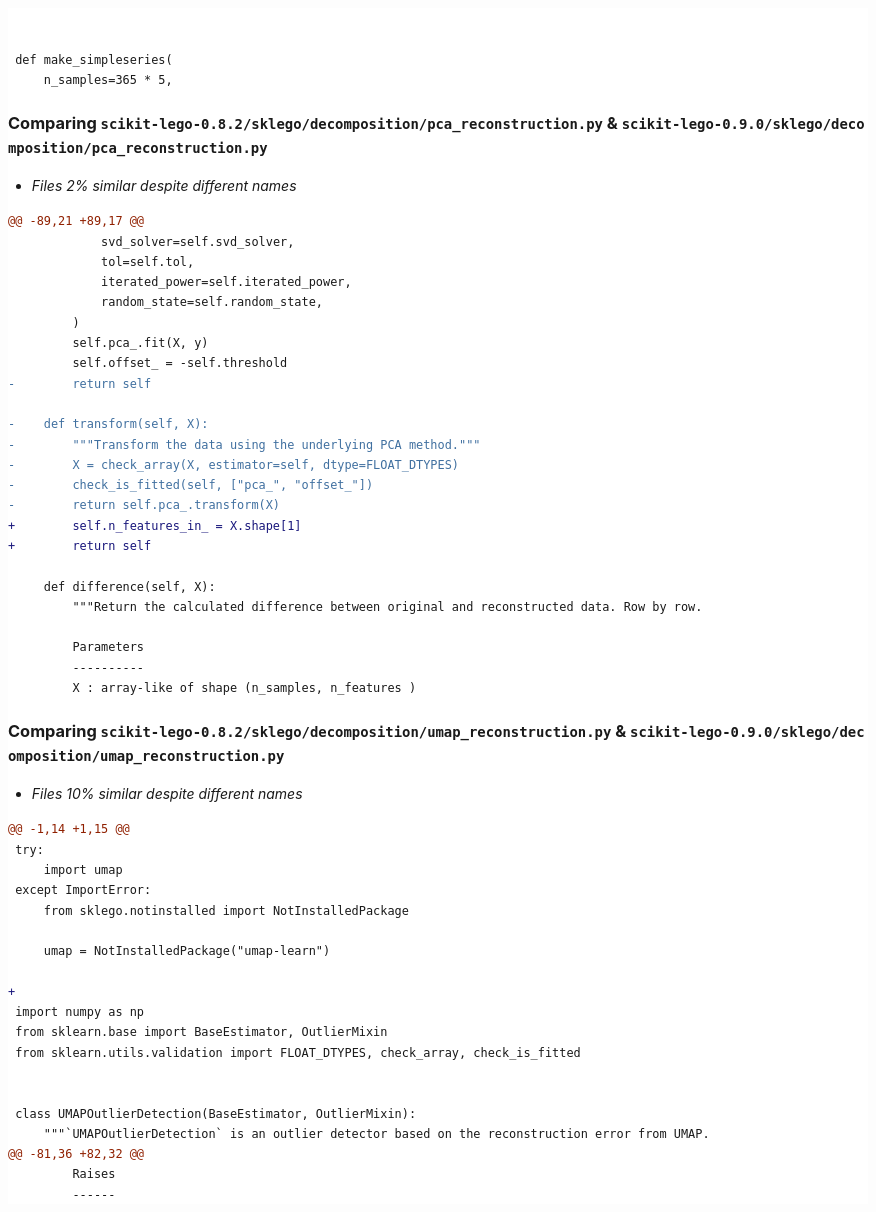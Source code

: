 ```diff
 
 
 def make_simpleseries(
     n_samples=365 * 5,
```

### Comparing `scikit-lego-0.8.2/sklego/decomposition/pca_reconstruction.py` & `scikit-lego-0.9.0/sklego/decomposition/pca_reconstruction.py`

 * *Files 2% similar despite different names*

```diff
@@ -89,21 +89,17 @@
             svd_solver=self.svd_solver,
             tol=self.tol,
             iterated_power=self.iterated_power,
             random_state=self.random_state,
         )
         self.pca_.fit(X, y)
         self.offset_ = -self.threshold
-        return self
 
-    def transform(self, X):
-        """Transform the data using the underlying PCA method."""
-        X = check_array(X, estimator=self, dtype=FLOAT_DTYPES)
-        check_is_fitted(self, ["pca_", "offset_"])
-        return self.pca_.transform(X)
+        self.n_features_in_ = X.shape[1]
+        return self
 
     def difference(self, X):
         """Return the calculated difference between original and reconstructed data. Row by row.
 
         Parameters
         ----------
         X : array-like of shape (n_samples, n_features )
```

### Comparing `scikit-lego-0.8.2/sklego/decomposition/umap_reconstruction.py` & `scikit-lego-0.9.0/sklego/decomposition/umap_reconstruction.py`

 * *Files 10% similar despite different names*

```diff
@@ -1,14 +1,15 @@
 try:
     import umap
 except ImportError:
     from sklego.notinstalled import NotInstalledPackage
 
     umap = NotInstalledPackage("umap-learn")
 
+
 import numpy as np
 from sklearn.base import BaseEstimator, OutlierMixin
 from sklearn.utils.validation import FLOAT_DTYPES, check_array, check_is_fitted
 
 
 class UMAPOutlierDetection(BaseEstimator, OutlierMixin):
     """`UMAPOutlierDetection` is an outlier detector based on the reconstruction error from UMAP.
@@ -81,36 +82,32 @@
         Raises
         ------
```